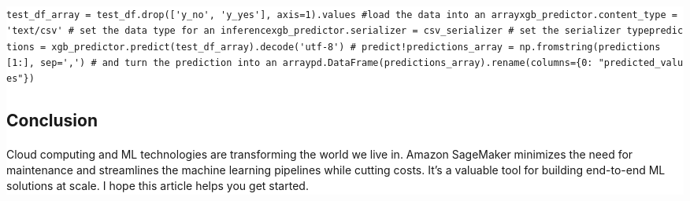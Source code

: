 ```
test_df_array = test_df.drop(['y_no', 'y_yes'], axis=1).values #load the data into an arrayxgb_predictor.content_type = 'text/csv' # set the data type for an inferencexgb_predictor.serializer = csv_serializer # set the serializer typepredictions = xgb_predictor.predict(test_df_array).decode('utf-8') # predict!predictions_array = np.fromstring(predictions[1:], sep=',') # and turn the prediction into an arraypd.DataFrame(predictions_array).rename(columns={0: "predicted_values"})
```

## Conclusion

Cloud computing and ML technologies are transforming the world we live in. Amazon SageMaker minimizes the need for maintenance and streamlines the machine learning pipelines while cutting costs. It’s a valuable tool for building end-to-end ML solutions at scale. I hope this article helps you get started.
